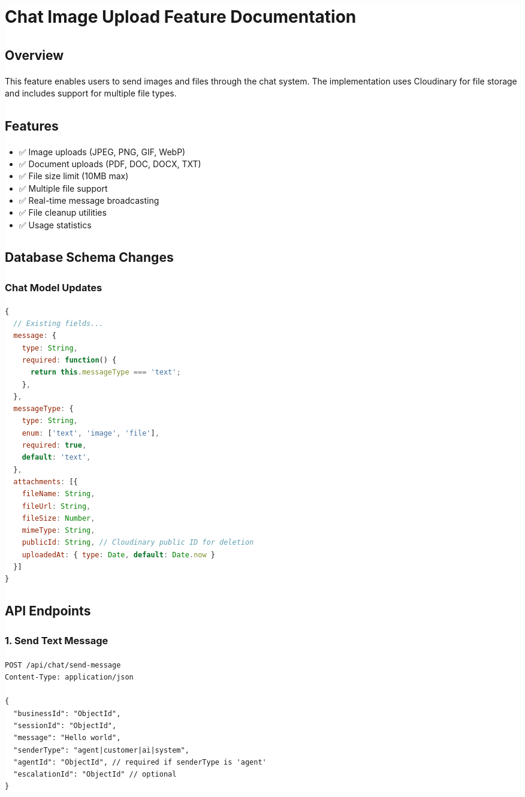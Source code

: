 # Chat Image Upload Feature Documentation

## Overview
This feature enables users to send images and files through the chat system. The implementation uses Cloudinary for file storage and includes support for multiple file types.

## Features
- ✅ Image uploads (JPEG, PNG, GIF, WebP)
- ✅ Document uploads (PDF, DOC, DOCX, TXT)
- ✅ File size limit (10MB max)
- ✅ Multiple file support
- ✅ Real-time message broadcasting
- ✅ File cleanup utilities
- ✅ Usage statistics

## Database Schema Changes

### Chat Model Updates
```javascript
{
  // Existing fields...
  message: {
    type: String,
    required: function() {
      return this.messageType === 'text';
    },
  },
  messageType: {
    type: String,
    enum: ['text', 'image', 'file'],
    required: true,
    default: 'text',
  },
  attachments: [{
    fileName: String,
    fileUrl: String,
    fileSize: Number,
    mimeType: String,
    publicId: String, // Cloudinary public ID for deletion
    uploadedAt: { type: Date, default: Date.now }
  }]
}
```

## API Endpoints

### 1. Send Text Message
```
POST /api/chat/send-message
Content-Type: application/json

{
  "businessId": "ObjectId",
  "sessionId": "ObjectId", 
  "message": "Hello world",
  "senderType": "agent|customer|ai|system",
  "agentId": "ObjectId", // required if senderType is 'agent'
  "escalationId": "ObjectId" // optional
}
```